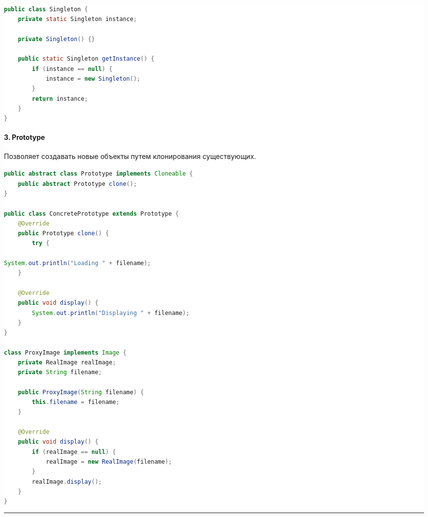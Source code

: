 ```java
public class Singleton {
    private static Singleton instance;

    private Singleton() {}

    public static Singleton getInstance() {
        if (instance == null) {
            instance = new Singleton();
        }
        return instance;
    }
}
```

#### 3. Prototype
Позволяет создавать новые объекты путем клонирования существующих.

```java
public abstract class Prototype implements Cloneable {
    public abstract Prototype clone();
}

public class ConcretePrototype extends Prototype {
    @Override
    public Prototype clone() {
        try {

System.out.println("Loading " + filename);
    }

    @Override
    public void display() {
        System.out.println("Displaying " + filename);
    }
}

class ProxyImage implements Image {
    private RealImage realImage;
    private String filename;

    public ProxyImage(String filename) {
        this.filename = filename;
    }

    @Override
    public void display() {
        if (realImage == null) {
            realImage = new RealImage(filename);
        }
        realImage.display();
    }
}
```

---